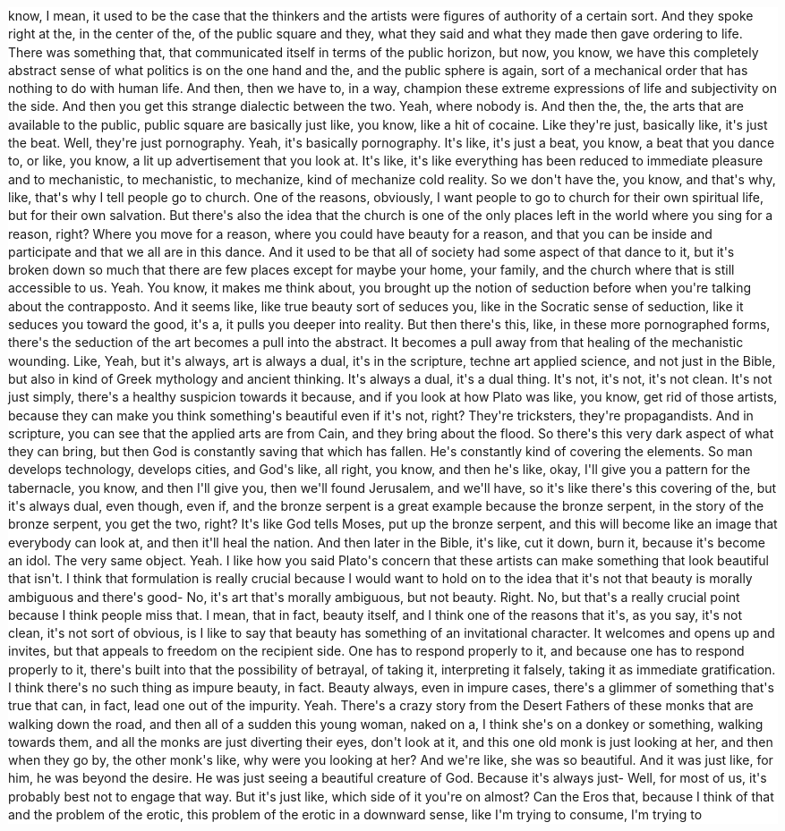 know, I mean, it used to be the case that the thinkers and the artists were figures of authority of a certain sort. And they spoke right at the, in the center of the, of the public square and they, what they said and what they made then gave ordering to life. There was something that, that communicated itself in terms of the public horizon, but now, you know, we have this completely abstract sense of what politics is on the one hand and the, and the public sphere is again, sort of a mechanical order that has nothing to do with human life. And then, then we have to, in a way, champion these extreme expressions of life and subjectivity on the side. And then you get this strange dialectic between the two. Yeah, where nobody is. And then the, the, the arts that are available to the public, public square are basically just like, you know, like a hit of cocaine. Like they're just, basically like, it's just the beat. Well, they're just pornography. Yeah, it's basically pornography. It's like, it's just a beat, you know, a beat that you dance to, or like, you know, a lit up advertisement that you look at. It's like, it's like everything has been reduced to immediate pleasure and to mechanistic, to mechanistic, to mechanize, kind of mechanize cold reality. So we don't have the, you know, and that's why, like, that's why I tell people go to church. One of the reasons, obviously, I want people to go to church for their own spiritual life, but for their own salvation. But there's also the idea that the church is one of the only places left in the world where you sing for a reason, right? Where you move for a reason, where you could have beauty for a reason, and that you can be inside and participate and that we all are in this dance. And it used to be that all of society had some aspect of that dance to it, but it's broken down so much that there are few places except for maybe your home, your family, and the church where that is still accessible to us. Yeah. You know, it makes me think about, you brought up the notion of seduction before when you're talking about the contrapposto. And it seems like, like true beauty sort of seduces you, like in the Socratic sense of seduction, like it seduces you toward the good, it's a, it pulls you deeper into reality. But then there's this, like, in these more pornographed forms, there's the seduction of the art becomes a pull into the abstract. It becomes a pull away from that healing of the mechanistic wounding. Like, Yeah, but it's always, art is always a dual, it's in the scripture, techne art applied science, and not just in the Bible, but also in kind of Greek mythology and ancient thinking. It's always a dual, it's a dual thing. It's not, it's not, it's not clean. It's not just simply, there's a healthy suspicion towards it because, and if you look at how Plato was like, you know, get rid of those artists, because they can make you think something's beautiful even if it's not, right? They're tricksters, they're propagandists. And in scripture, you can see that the applied arts are from Cain, and they bring about the flood. So there's this very dark aspect of what they can bring, but then God is constantly saving that which has fallen. He's constantly kind of covering the elements. So man develops technology, develops cities, and God's like, all right, you know, and then he's like, okay, I'll give you a pattern for the tabernacle, you know, and then I'll give you, then we'll found Jerusalem, and we'll have, so it's like there's this covering of the, but it's always dual, even though, even if, and the bronze serpent is a great example because the bronze serpent, in the story of the bronze serpent, you get the two, right? It's like God tells Moses, put up the bronze serpent, and this will become like an image that everybody can look at, and then it'll heal the nation. And then later in the Bible, it's like, cut it down, burn it, because it's become an idol. The very same object. Yeah. I like how you said Plato's concern that these artists can make something that look beautiful that isn't. I think that formulation is really crucial because I would want to hold on to the idea that it's not that beauty is morally ambiguous and there's good- No, it's art that's morally ambiguous, but not beauty. Right. No, but that's a really crucial point because I think people miss that. I mean, that in fact, beauty itself, and I think one of the reasons that it's, as you say, it's not clean, it's not sort of obvious, is I like to say that beauty has something of an invitational character. It welcomes and opens up and invites, but that appeals to freedom on the recipient side. One has to respond properly to it, and because one has to respond properly to it, there's built into that the possibility of betrayal, of taking it, interpreting it falsely, taking it as immediate gratification. I think there's no such thing as impure beauty, in fact. Beauty always, even in impure cases, there's a glimmer of something that's true that can, in fact, lead one out of the impurity. Yeah. There's a crazy story from the Desert Fathers of these monks that are walking down the road, and then all of a sudden this young woman, naked on a, I think she's on a donkey or something, walking towards them, and all the monks are just diverting their eyes, don't look at it, and this one old monk is just looking at her, and then when they go by, the other monk's like, why were you looking at her? And we're like, she was so beautiful. And it was just like, for him, he was beyond the desire. He was just seeing a beautiful creature of God. Because it's always just- Well, for most of us, it's probably best not to engage that way. But it's just like, which side of it you're on almost? Can the Eros that, because I think of that and the problem of the erotic, this problem of the erotic in a downward sense, like I'm trying to consume, I'm trying to